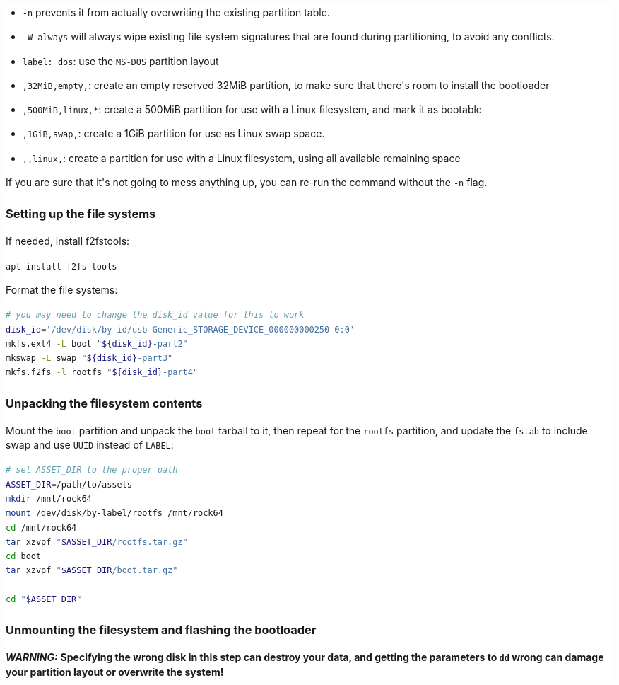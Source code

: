 * `-n` prevents it from actually overwriting the existing partition table.
* `-W always` will always wipe existing file system signatures that are found during partitioning, to avoid any conflicts.

* `label: dos`: use the `MS-DOS` partition layout
* `,32MiB,empty,`: create an empty reserved 32MiB partition, to make sure that there's room to install the bootloader
* `,500MiB,linux,*`: create a 500MiB partition for use with a Linux filesystem, and mark it as bootable
* `,1GiB,swap,`: create a 1GiB partition for use as Linux swap space.
* `,,linux,`: create a partition for use with a Linux filesystem, using all available remaining space

If you are sure that it's not going to mess anything up, you can re-run the command without the `-n` flag.

### Setting up the file systems

If needed, install f2fstools:

```sh
apt install f2fs-tools
```

Format the file systems:

```sh
# you may need to change the disk_id value for this to work
disk_id='/dev/disk/by-id/usb-Generic_STORAGE_DEVICE_000000000250-0:0'
mkfs.ext4 -L boot "${disk_id}-part2"
mkswap -L swap "${disk_id}-part3"
mkfs.f2fs -l rootfs "${disk_id}-part4"
```

### Unpacking the filesystem contents

Mount the `boot` partition and unpack the `boot` tarball to it, then repeat for the `rootfs` partition, and update the `fstab` to include swap and use `UUID` instead of `LABEL`:

```sh
# set ASSET_DIR to the proper path
ASSET_DIR=/path/to/assets
mkdir /mnt/rock64
mount /dev/disk/by-label/rootfs /mnt/rock64
cd /mnt/rock64
tar xzvpf "$ASSET_DIR/rootfs.tar.gz"
cd boot
tar xzvpf "$ASSET_DIR/boot.tar.gz"

cd "$ASSET_DIR"
```

### Unmounting the filesystem and flashing the bootloader

***WARNING:*** **Specifying the wrong disk in this step can destroy your data, and getting the parameters to `dd` wrong can damage your partition layout or overwrite the system!**
